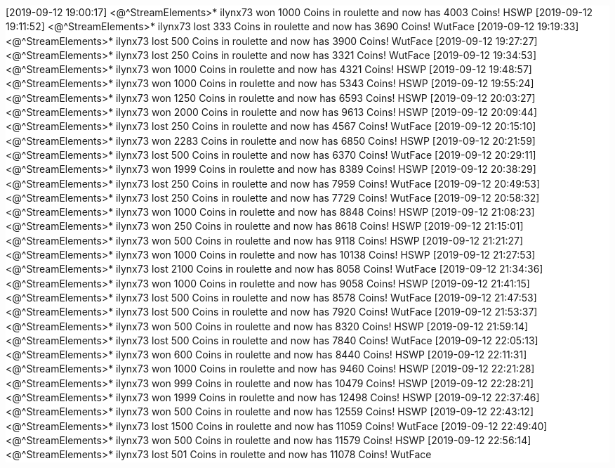 [2019-09-12 19:00:17] <@^StreamElements>* ilynx73 won 1000 Coins in roulette and now has 4003 Coins! HSWP
[2019-09-12 19:11:52] <@^StreamElements>* ilynx73 lost 333 Coins in roulette and now has 3690 Coins! WutFace
[2019-09-12 19:19:33] <@^StreamElements>* ilynx73 lost 500 Coins in roulette and now has 3900 Coins! WutFace
[2019-09-12 19:27:27] <@^StreamElements>* ilynx73 lost 250 Coins in roulette and now has 3321 Coins! WutFace
[2019-09-12 19:34:53] <@^StreamElements>* ilynx73 won 1000 Coins in roulette and now has 4321 Coins! HSWP
[2019-09-12 19:48:57] <@^StreamElements>* ilynx73 won 1000 Coins in roulette and now has 5343 Coins! HSWP
[2019-09-12 19:55:24] <@^StreamElements>* ilynx73 won 1250 Coins in roulette and now has 6593 Coins! HSWP
[2019-09-12 20:03:27] <@^StreamElements>* ilynx73 won 2000 Coins in roulette and now has 9613 Coins! HSWP
[2019-09-12 20:09:44] <@^StreamElements>* ilynx73 lost 250 Coins in roulette and now has 4567 Coins! WutFace
[2019-09-12 20:15:10] <@^StreamElements>* ilynx73 won 2283 Coins in roulette and now has 6850 Coins! HSWP
[2019-09-12 20:21:59] <@^StreamElements>* ilynx73 lost 500 Coins in roulette and now has 6370 Coins! WutFace
[2019-09-12 20:29:11] <@^StreamElements>* ilynx73 won 1999 Coins in roulette and now has 8389 Coins! HSWP
[2019-09-12 20:38:29] <@^StreamElements>* ilynx73 lost 250 Coins in roulette and now has 7959 Coins! WutFace
[2019-09-12 20:49:53] <@^StreamElements>* ilynx73 lost 250 Coins in roulette and now has 7729 Coins! WutFace
[2019-09-12 20:58:32] <@^StreamElements>* ilynx73 won 1000 Coins in roulette and now has 8848 Coins! HSWP
[2019-09-12 21:08:23] <@^StreamElements>* ilynx73 won 250 Coins in roulette and now has 8618 Coins! HSWP
[2019-09-12 21:15:01] <@^StreamElements>* ilynx73 won 500 Coins in roulette and now has 9118 Coins! HSWP
[2019-09-12 21:21:27] <@^StreamElements>* ilynx73 won 1000 Coins in roulette and now has 10138 Coins! HSWP
[2019-09-12 21:27:53] <@^StreamElements>* ilynx73 lost 2100 Coins in roulette and now has 8058 Coins! WutFace
[2019-09-12 21:34:36] <@^StreamElements>* ilynx73 won 1000 Coins in roulette and now has 9058 Coins! HSWP
[2019-09-12 21:41:15] <@^StreamElements>* ilynx73 lost 500 Coins in roulette and now has 8578 Coins! WutFace
[2019-09-12 21:47:53] <@^StreamElements>* ilynx73 lost 500 Coins in roulette and now has 7920 Coins! WutFace
[2019-09-12 21:53:37] <@^StreamElements>* ilynx73 won 500 Coins in roulette and now has 8320 Coins! HSWP
[2019-09-12 21:59:14] <@^StreamElements>* ilynx73 lost 500 Coins in roulette and now has 7840 Coins! WutFace
[2019-09-12 22:05:13] <@^StreamElements>* ilynx73 won 600 Coins in roulette and now has 8440 Coins! HSWP
[2019-09-12 22:11:31] <@^StreamElements>* ilynx73 won 1000 Coins in roulette and now has 9460 Coins! HSWP
[2019-09-12 22:21:28] <@^StreamElements>* ilynx73 won 999 Coins in roulette and now has 10479 Coins! HSWP
[2019-09-12 22:28:21] <@^StreamElements>* ilynx73 won 1999 Coins in roulette and now has 12498 Coins! HSWP
[2019-09-12 22:37:46] <@^StreamElements>* ilynx73 won 500 Coins in roulette and now has 12559 Coins! HSWP
[2019-09-12 22:43:12] <@^StreamElements>* ilynx73 lost 1500 Coins in roulette and now has 11059 Coins! WutFace
[2019-09-12 22:49:40] <@^StreamElements>* ilynx73 won 500 Coins in roulette and now has 11579 Coins! HSWP
[2019-09-12 22:56:14] <@^StreamElements>* ilynx73 lost 501 Coins in roulette and now has 11078 Coins! WutFace